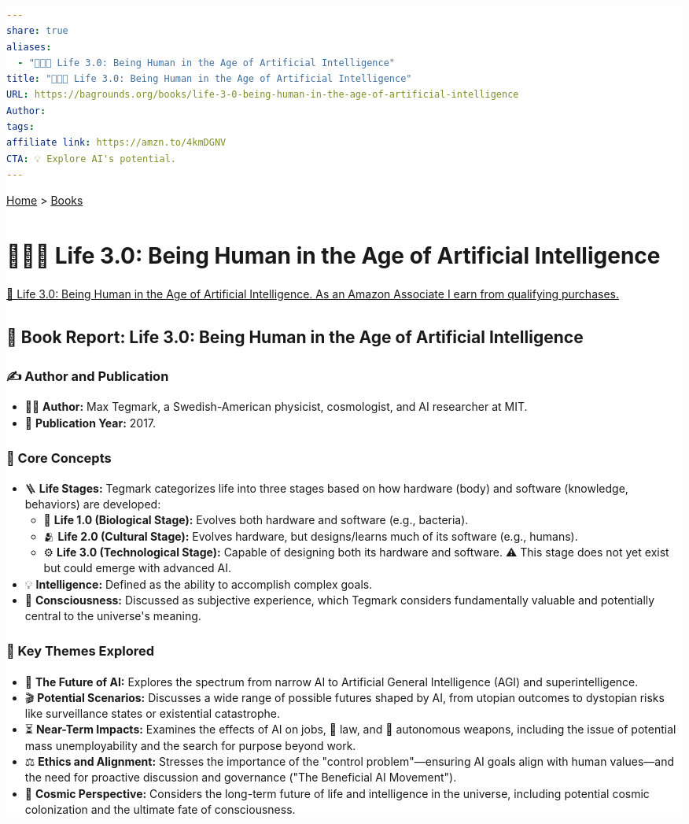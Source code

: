 ```yaml
---
share: true
aliases:
  - "🧬👥💾 Life 3.0: Being Human in the Age of Artificial Intelligence"
title: "🧬👥💾 Life 3.0: Being Human in the Age of Artificial Intelligence"
URL: https://bagrounds.org/books/life-3-0-being-human-in-the-age-of-artificial-intelligence
Author:
tags:
affiliate link: https://amzn.to/4kmDGNV
CTA: 💡 Explore AI's potential.
---
```

[Home](../index.md) > [Books](./index.md)  
# 🧬👥💾 Life 3.0: Being Human in the Age of Artificial Intelligence  
[🛒 Life 3.0: Being Human in the Age of Artificial Intelligence. As an Amazon Associate I earn from qualifying purchases.](https://amzn.to/4kmDGNV)  
  
## 🤖 Book Report: Life 3.0: Being Human in the Age of Artificial Intelligence  
  
### ✍️ Author and Publication  
* 🧑‍🏫 **Author:** Max Tegmark, a Swedish-American physicist, cosmologist, and AI researcher at MIT.  
* 📅 **Publication Year:** 2017.  
  
### 🧠 Core Concepts  
* 🪜 **Life Stages:** Tegmark categorizes life into three stages based on how hardware (body) and software (knowledge, behaviors) are developed:  
    * 🦠 **Life 1.0 (Biological Stage):** Evolves both hardware and software (e.g., bacteria).  
    * 🫂 **Life 2.0 (Cultural Stage):** Evolves hardware, but designs/learns much of its software (e.g., humans).  
    * ⚙️ **Life 3.0 (Technological Stage):** Capable of designing both its hardware and software. ⚠️ This stage does not yet exist but could emerge with advanced AI.  
* 💡 **Intelligence:** Defined as the ability to accomplish complex goals.  
* 🤔 **Consciousness:** Discussed as subjective experience, which Tegmark considers fundamentally valuable and potentially central to the universe's meaning.  
  
### 🔑 Key Themes Explored  
* 🔮 **The Future of AI:** Explores the spectrum from narrow AI to Artificial General Intelligence (AGI) and superintelligence.  
* 🎬 **Potential Scenarios:** Discusses a wide range of possible futures shaped by AI, from utopian outcomes to dystopian risks like surveillance states or existential catastrophe.  
* ⏳ **Near-Term Impacts:** Examines the effects of AI on jobs, 💼 law, and 🤖 autonomous weapons, including the issue of potential mass unemployability and the search for purpose beyond work.  
* ⚖️ **Ethics and Alignment:** Stresses the importance of the "control problem"—ensuring AI goals align with human values—and the need for proactive discussion and governance ("The Beneficial AI Movement").  
* 🌌 **Cosmic Perspective:** Considers the long-term future of life and intelligence in the universe, including potential cosmic colonization and the ultimate fate of consciousness.  
  